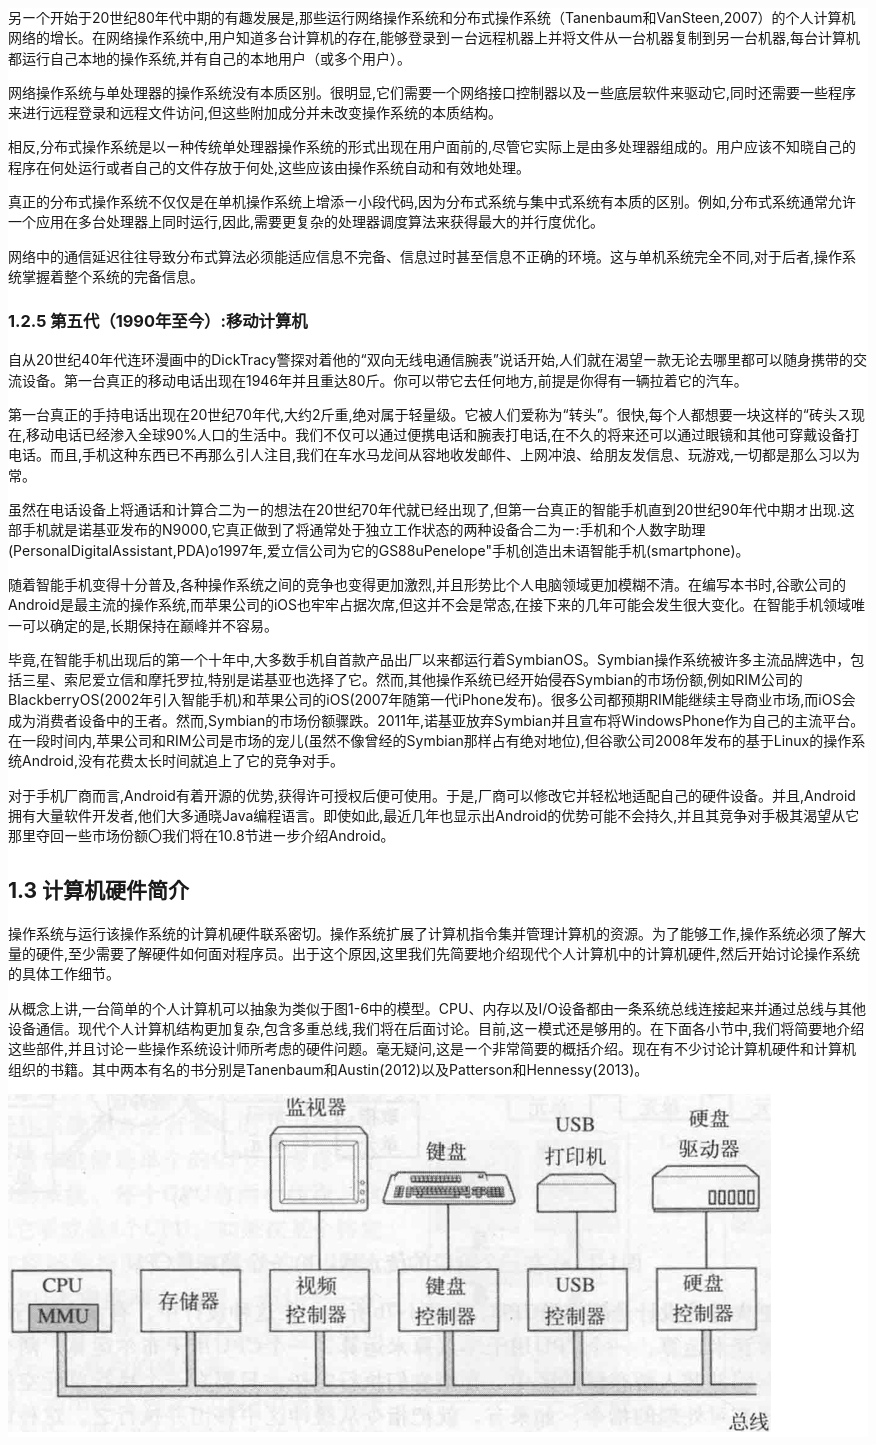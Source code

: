 另ー个开始于20世纪80年代中期的有趣发展是,那些运行网络操作系统和分布式操作系统（Tanenbaum和VanSteen,2007）的个人计算机网络的增长。在网络操作系统中,用户知道多台计算机的存在,能够登录到ー台远程机器上并将文件从一台机器复制到另一台机器,每台计算机都运行自己本地的操作系统,并有自己的本地用户（或多个用户）。

网络操作系统与单处理器的操作系统没有本质区别。很明显,它们需要一个网络接口控制器以及ー些底层软件来驱动它,同时还需要一些程序来进行远程登录和远程文件访问,但这些附加成分并未改变操作系统的本质结构。

相反,分布式操作系统是以ー种传统单处理器操作系统的形式出现在用户面前的,尽管它实际上是由多处理器组成的。用户应该不知晓自己的程序在何处运行或者自己的文件存放于何处,这些应该由操作系统自动和有效地处理。

真正的分布式操作系统不仅仅是在单机操作系统上增添ー小段代码,因为分布式系统与集中式系统有本质的区别。例如,分布式系统通常允许一个应用在多台处理器上同时运行,因此,需要更复杂的处理器调度算法来获得最大的并行度优化。

网络中的通信延迟往往导致分布式算法必须能适应信息不完备、信息过时甚至信息不正确的环境。这与单机系统完全不同,对于后者,操作系统掌握着整个系统的完备信息。

### 1.2.5 第五代（1990年至今）:移动计算机

自从20世纪40年代连环漫画中的DickTracy警探对着他的“双向无线电通信腕表”说话开始,人们就在渴望ー款无论去哪里都可以随身携带的交流设备。第一台真正的移动电话出现在1946年并且重达80斤。你可以带它去任何地方,前提是你得有一辆拉着它的汽车。

第一台真正的手持电话出现在20世纪70年代,大约2斤重,绝对属于轻量级。它被人们爱称为“转头”。很快,每个人都想要一块这样的“砖头ス现在,移动电话已经渗入全球90%人口的生活中。我们不仅可以通过便携电话和腕表打电话,在不久的将来还可以通过眼镜和其他可穿戴设备打电话。而且,手机这种东西已不再那么引人注目,我们在车水马龙间从容地收发邮件、上网冲浪、给朋友发信息、玩游戏,一切都是那么习以为常。

虽然在电话设备上将通话和计算合二为ー的想法在20世纪70年代就已经出现了,但第一台真正的智能手机直到20世纪90年代中期オ出现.这部手机就是诺基亚发布的N9000,它真正做到了将通常处于独立工作状态的两种设备合二为ー:手机和个人数字助理(PersonalDigitalAssistant,PDA)o1997年,爱立信公司为它的GS88uPenelope"手机创造出未语智能手机(smartphone)。

随着智能手机变得十分普及,各种操作系统之间的竞争也变得更加激烈,并且形势比个人电脑领域更加模糊不清。在编写本书时,谷歌公司的Android是最主流的操作系统,而苹果公司的iOS也牢牢占据次席,但这并不会是常态,在接下来的几年可能会发生很大变化。在智能手机领域唯一可以确定的是,长期保持在巅峰并不容易。

毕竟,在智能手机出现后的第一个十年中,大多数手机自首款产品出厂以来都运行着SymbianOS。Symbian操作系统被许多主流品牌选中，包括三星、索尼爱立信和摩托罗拉,特别是诺基亚也选择了它。然而,其他操作系统已经开始侵吞Symbian的市场份额,例如RIM公司的BlackberryOS(2002年引入智能手机)和苹果公司的iOS(2007年随第一代iPhone发布)。很多公司都预期RIM能继续主导商业市场,而iOS会成为消费者设备中的王者。然而,Symbian的市场份额骤跌。2011年,诺基亚放弃Symbian并且宣布将WindowsPhone作为自己的主流平台。在一段时间内,苹果公司和RIM公司是市场的宠儿(虽然不像曾经的Symbian那样占有绝对地位),但谷歌公司2008年发布的基于Linux的操作系统Android,没有花费太长时间就追上了它的竞争对手。

对于手机厂商而言,Android有着开源的优势,获得许可授权后便可使用。于是,厂商可以修改它并轻松地适配自己的硬件设备。并且,Android拥有大量软件开发者,他们大多通晓Java编程语言。即使如此,最近几年也显示出Android的优势可能不会持久,并且其竞争对手极其渴望从它那里夺回ー些市场份额〇我们将在10.8节进ー步介绍Android。

## 1.3 计算机硬件简介

操作系统与运行该操作系统的计算机硬件联系密切。操作系统扩展了计算机指令集并管理计算机的资源。为了能够工作,操作系统必须了解大量的硬件,至少需要了解硬件如何面对程序员。出于这个原因,这里我们先简要地介绍现代个人计算机中的计算机硬件,然后开始讨论操作系统的具体工作细节。

从概念上讲,一台简单的个人计算机可以抽象为类似于图1-6中的模型。CPU、内存以及I/O设备都由一条系统总线连接起来并通过总线与其他设备通信。现代个人计算机结构更加复杂,包含多重总线,我们将在后面讨论。目前,这ー模式还是够用的。在下面各小节中,我们将简要地介绍这些部件,并且讨论ー些操作系统设计师所考虑的硬件问题。毫无疑问,这是ー个非常简要的概括介绍。现在有不少讨论计算机硬件和计算机组织的书籍。其中两本有名的书分别是Tanenbaum和Austin(2012)以及Patterson和Hennessy(2013)。

![image-20240914174428443](现代操作系统_上.assets/image-20240914174428443.png)
